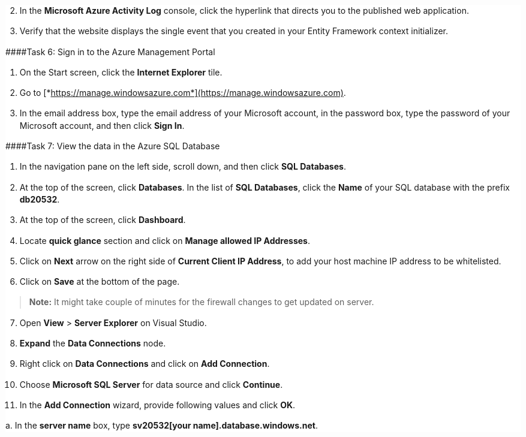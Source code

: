 

2. In the **Microsoft Azure Activity
Log** console, click the hyperlink that directs you to the published web application.


3. Verify that the website
 displays the single event that you created in your Entity Framework
context initializer.



####Task 6:	Sign in to the Azure Management Portal

1.  On the Start screen, click
 the **Internet Explorer** tile.


2. Go to
[*https://manage.windowsazure.com*](https://manage.windowsazure.com).


3. In the email address box, type
 the email address of your Microsoft account, in the password box, type
the password of your Microsoft account, and then click **Sign In**.



####Task 7:	View the data in the Azure SQL Database

1.  In the navigation pane on
 the left side, scroll down, and then click **SQL Databases**.


2. At the top of the screen, click
**Databases**.
In the list of **SQL
Databases**, click the **Name** of your SQL database with the prefix
**db20532**.


3. At the top of the screen, click
**Dashboard**.

4. Locate **quick glance** section and click on **Manage allowed IP Addresses**.

5. Click on **Next** arrow on the right side of **Current Client IP Address**, to add your host machine IP address to be whitelisted.

6. Click on **Save** at the bottom of the page.

 >  **Note:** It might take couple of minutes for the firewall changes to get updated on server.

7. Open **View** \> **Server Explorer** on Visual Studio.

8. **Expand** the **Data Connections** node.

9. Right click on **Data Connections** and click on **Add Connection**.

10. Choose **Microsoft SQL Server** for data source and click **Continue**.

11. In the **Add Connection** wizard, provide following values and click **OK**.

 a.  In the **server name** box, type **sv20532[your name].database.windows.net**.
 